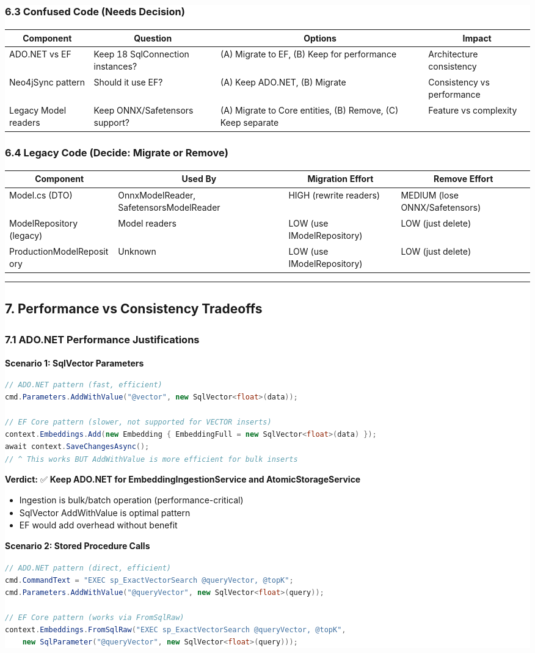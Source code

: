 ### 6.3 Confused Code (Needs Decision)

| Component | Question | Options | Impact |
|-----------|----------|---------|--------|
| ADO.NET vs EF | Keep 18 SqlConnection instances? | (A) Migrate to EF, (B) Keep for performance | Architecture consistency |
| Neo4jSync pattern | Should it use EF? | (A) Keep ADO.NET, (B) Migrate | Consistency vs performance |
| Legacy Model readers | Keep ONNX/Safetensors support? | (A) Migrate to Core entities, (B) Remove, (C) Keep separate | Feature vs complexity |

### 6.4 Legacy Code (Decide: Migrate or Remove)

| Component | Used By | Migration Effort | Remove Effort |
|-----------|---------|------------------|---------------|
| Model.cs (DTO) | OnnxModelReader, SafetensorsModelReader | HIGH (rewrite readers) | MEDIUM (lose ONNX/Safetensors) |
| ModelRepository (legacy) | Model readers | LOW (use IModelRepository) | LOW (just delete) |
| ProductionModelRepository | Unknown | LOW (use IModelRepository) | LOW (just delete) |

---

## 7. Performance vs Consistency Tradeoffs

### 7.1 ADO.NET Performance Justifications

**Scenario 1: SqlVector<float> Parameters**
```csharp
// ADO.NET pattern (fast, efficient)
cmd.Parameters.AddWithValue("@vector", new SqlVector<float>(data));

// EF Core pattern (slower, not supported for VECTOR inserts)
context.Embeddings.Add(new Embedding { EmbeddingFull = new SqlVector<float>(data) });
await context.SaveChangesAsync();
// ^ This works BUT AddWithValue is more efficient for bulk inserts
```

**Verdict:** ✅ **Keep ADO.NET for EmbeddingIngestionService and AtomicStorageService**
- Ingestion is bulk/batch operation (performance-critical)
- SqlVector<float> AddWithValue is optimal pattern
- EF would add overhead without benefit

**Scenario 2: Stored Procedure Calls**
```csharp
// ADO.NET pattern (direct, efficient)
cmd.CommandText = "EXEC sp_ExactVectorSearch @queryVector, @topK";
cmd.Parameters.AddWithValue("@queryVector", new SqlVector<float>(query));

// EF Core pattern (works via FromSqlRaw)
context.Embeddings.FromSqlRaw("EXEC sp_ExactVectorSearch @queryVector, @topK", 
    new SqlParameter("@queryVector", new SqlVector<float>(query)));
```
